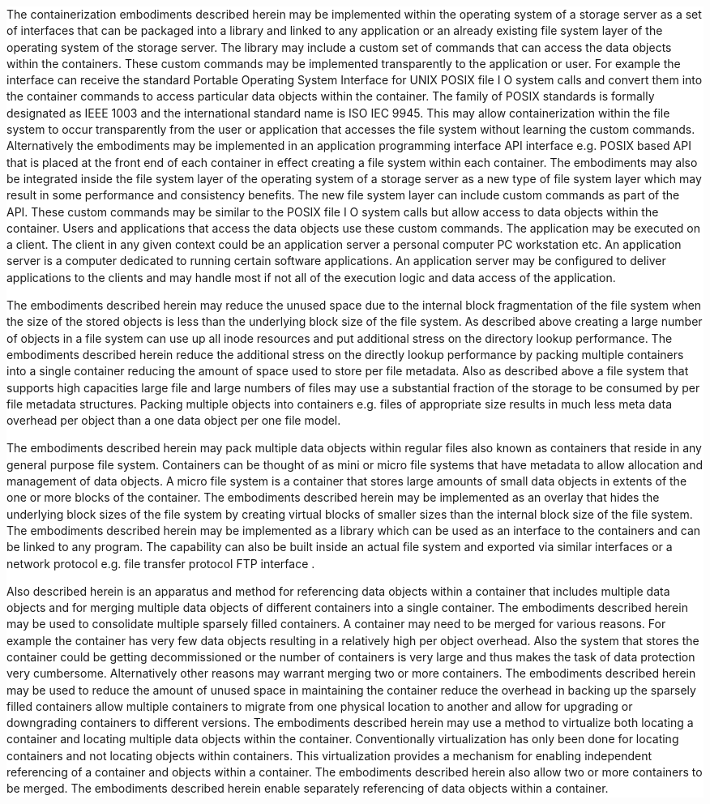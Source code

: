 The containerization embodiments described herein may be implemented within the operating system of a storage server as a set of interfaces that can be packaged into a library and linked to any application or an already existing file system layer of the operating system of the storage server. The library may include a custom set of commands that can access the data objects within the containers. These custom commands may be implemented transparently to the application or user. For example the interface can receive the standard Portable Operating System Interface for UNIX POSIX file I O system calls and convert them into the container commands to access particular data objects within the container. The family of POSIX standards is formally designated as IEEE 1003 and the international standard name is ISO IEC 9945. This may allow containerization within the file system to occur transparently from the user or application that accesses the file system without learning the custom commands. Alternatively the embodiments may be implemented in an application programming interface API interface e.g. POSIX based API that is placed at the front end of each container in effect creating a file system within each container. The embodiments may also be integrated inside the file system layer of the operating system of a storage server as a new type of file system layer which may result in some performance and consistency benefits. The new file system layer can include custom commands as part of the API. These custom commands may be similar to the POSIX file I O system calls but allow access to data objects within the container. Users and applications that access the data objects use these custom commands. The application may be executed on a client. The client in any given context could be an application server a personal computer PC workstation etc. An application server is a computer dedicated to running certain software applications. An application server may be configured to deliver applications to the clients and may handle most if not all of the execution logic and data access of the application.

The embodiments described herein may reduce the unused space due to the internal block fragmentation of the file system when the size of the stored objects is less than the underlying block size of the file system. As described above creating a large number of objects in a file system can use up all inode resources and put additional stress on the directory lookup performance. The embodiments described herein reduce the additional stress on the directly lookup performance by packing multiple containers into a single container reducing the amount of space used to store per file metadata. Also as described above a file system that supports high capacities large file and large numbers of files may use a substantial fraction of the storage to be consumed by per file metadata structures. Packing multiple objects into containers e.g. files of appropriate size results in much less meta data overhead per object than a one data object per one file model.

The embodiments described herein may pack multiple data objects within regular files also known as containers that reside in any general purpose file system. Containers can be thought of as mini or micro file systems that have metadata to allow allocation and management of data objects. A micro file system is a container that stores large amounts of small data objects in extents of the one or more blocks of the container. The embodiments described herein may be implemented as an overlay that hides the underlying block sizes of the file system by creating virtual blocks of smaller sizes than the internal block size of the file system. The embodiments described herein may be implemented as a library which can be used as an interface to the containers and can be linked to any program. The capability can also be built inside an actual file system and exported via similar interfaces or a network protocol e.g. file transfer protocol FTP interface .

Also described herein is an apparatus and method for referencing data objects within a container that includes multiple data objects and for merging multiple data objects of different containers into a single container. The embodiments described herein may be used to consolidate multiple sparsely filled containers. A container may need to be merged for various reasons. For example the container has very few data objects resulting in a relatively high per object overhead. Also the system that stores the container could be getting decommissioned or the number of containers is very large and thus makes the task of data protection very cumbersome. Alternatively other reasons may warrant merging two or more containers. The embodiments described herein may be used to reduce the amount of unused space in maintaining the container reduce the overhead in backing up the sparsely filled containers allow multiple containers to migrate from one physical location to another and allow for upgrading or downgrading containers to different versions. The embodiments described herein may use a method to virtualize both locating a container and locating multiple data objects within the container. Conventionally virtualization has only been done for locating containers and not locating objects within containers. This virtualization provides a mechanism for enabling independent referencing of a container and objects within a container. The embodiments described herein also allow two or more containers to be merged. The embodiments described herein enable separately referencing of data objects within a container.

